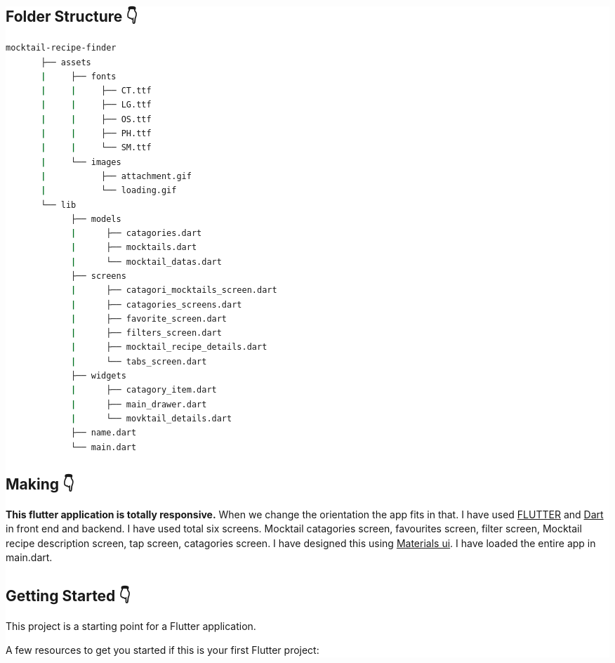 ## Folder Structure :point_down:
```bash
mocktail-recipe-finder
       ├── assets
       |     ├── fonts
       |     |     ├── CT.ttf
       |     |     ├── LG.ttf
       |     |     ├── OS.ttf
       |     |     ├── PH.ttf
       |     |     └── SM.ttf
       |     └── images
       |           ├── attachment.gif
       |           └── loading.gif
       └── lib 
             ├── models
             |      ├── catagories.dart
             |      ├── mocktails.dart
             |      └── mocktail_datas.dart
             ├── screens
             |      ├── catagori_mocktails_screen.dart
             |      ├── catagories_screens.dart
             |      ├── favorite_screen.dart
             |      ├── filters_screen.dart
             |      ├── mocktail_recipe_details.dart
             |      └── tabs_screen.dart
             ├── widgets
             |      ├── catagory_item.dart
             |      ├── main_drawer.dart
             |      └── movktail_details.dart
             ├── name.dart
             └── main.dart
 ```                      

## Making :point_down:

<div align="justified">

**This flutter application is totally responsive.** When we change the orientation the app fits in that. I have used [FLUTTER](https://flutter.dev/?gclid=Cj0KCQjw38-DBhDpARIsADJ3kjliHdMH2hA97bBGqJtW5ORUUksCxpZ8cnrSWaH__HevGftAmP8AmvIaAhNlEALw_wcB&gclsrc=aw.ds) and [Dart](https://dart.dev/) in front end and backend. I have used total six screens. Mocktail catagories screen, favourites screen, filter screen, Mocktail recipe description screen, tap screen, catagories screen. I have designed this using [Materials ui](https://material-ui.com/). I have loaded the entire app in main.dart.
</div>

## Getting Started :point_down: 

This project is a starting point for a Flutter application.

A few resources to get you started if this is your first Flutter project:

